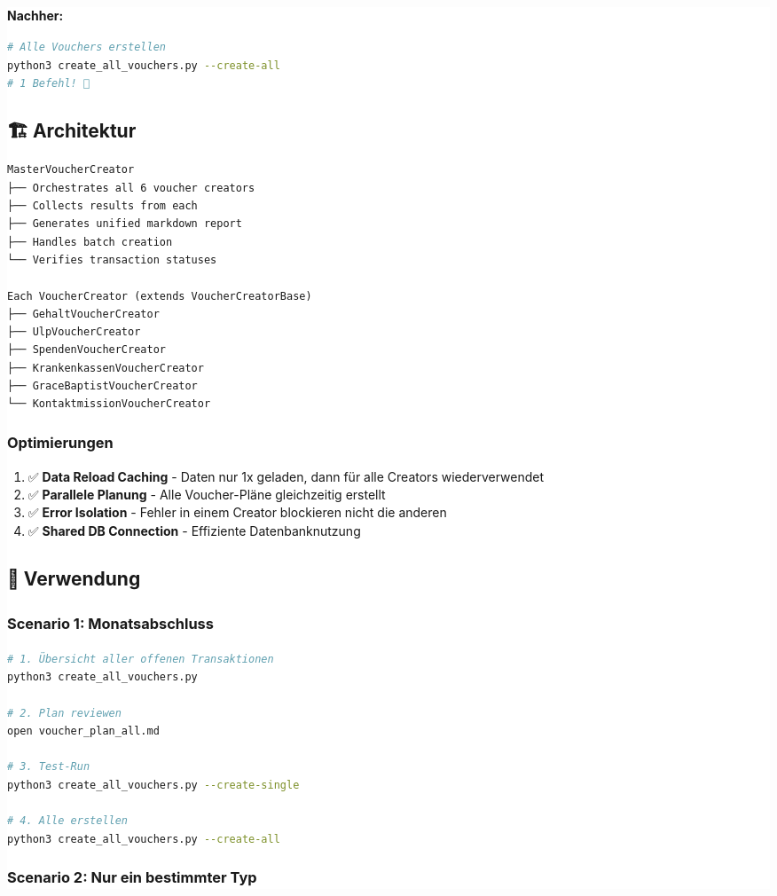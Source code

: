 **Nachher:**
```bash
# Alle Vouchers erstellen
python3 create_all_vouchers.py --create-all
# 1 Befehl! 🎉
```

## 🏗️ Architektur

```
MasterVoucherCreator
├── Orchestrates all 6 voucher creators
├── Collects results from each
├── Generates unified markdown report
├── Handles batch creation
└── Verifies transaction statuses

Each VoucherCreator (extends VoucherCreatorBase)
├── GehaltVoucherCreator
├── UlpVoucherCreator
├── SpendenVoucherCreator
├── KrankenkassenVoucherCreator
├── GraceBaptistVoucherCreator
└── KontaktmissionVoucherCreator
```

### Optimierungen

1. ✅ **Data Reload Caching** - Daten nur 1x geladen, dann für alle Creators wiederverwendet
2. ✅ **Parallele Planung** - Alle Voucher-Pläne gleichzeitig erstellt
3. ✅ **Error Isolation** - Fehler in einem Creator blockieren nicht die anderen
4. ✅ **Shared DB Connection** - Effiziente Datenbanknutzung

## 📝 Verwendung

### Scenario 1: Monatsabschluss

```bash
# 1. Übersicht aller offenen Transaktionen
python3 create_all_vouchers.py

# 2. Plan reviewen
open voucher_plan_all.md

# 3. Test-Run
python3 create_all_vouchers.py --create-single

# 4. Alle erstellen
python3 create_all_vouchers.py --create-all
```

### Scenario 2: Nur ein bestimmter Typ
